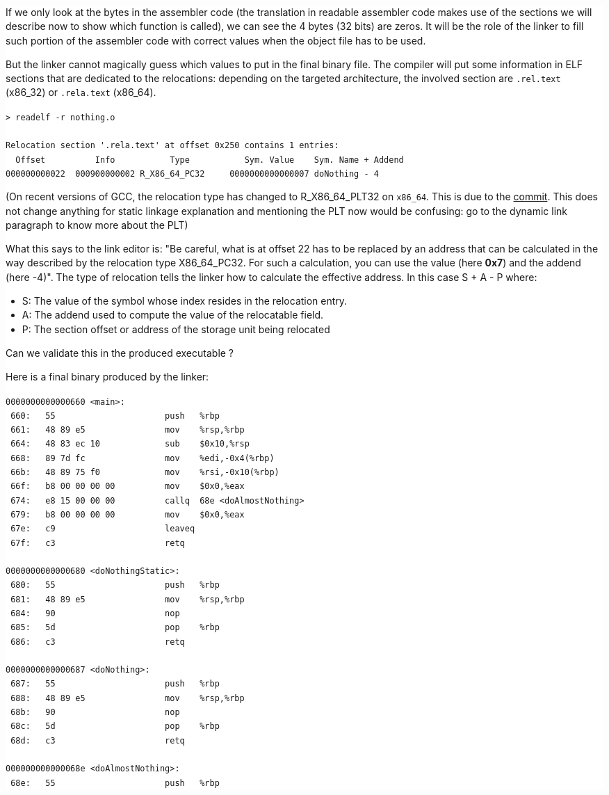 If we only look at the bytes in the assembler code (the translation in readable
assembler code makes use of the sections we will describe now to show which
function is called), we can see the 4 bytes (32 bits) are zeros. It will be the
role of the linker to fill such portion of the assembler code with correct
values when the object file has to be used.

But the linker cannot magically guess which values to put in the final binary
file. The compiler will put some information in ELF sections that are dedicated
to the relocations: depending on the targeted architecture, the involved
section are `.rel.text` (x86_32) or `.rela.text` (x86_64).

```console
> readelf -r nothing.o

Relocation section '.rela.text' at offset 0x250 contains 1 entries:
  Offset          Info           Type           Sym. Value    Sym. Name + Addend
000000000022  000900000002 R_X86_64_PC32     0000000000000007 doNothing - 4
```

(On recent versions of GCC, the relocation type has changed to R_X86_64_PLT32
on `x86_64`. This is due to the  [commit][binutils_reloc_commit]. This does not
change anything for static linkage explanation and mentioning the PLT now would
be confusing: go to the dynamic link paragraph to know more about the PLT)

What this says to the link editor is: "Be careful, what is at offset 22 has to
be replaced by an address that can be calculated in the way described by the
relocation type X86_64_PC32. For such a calculation, you can use the
value (here __0x7__) and the addend (here -4)". The type of relocation tells
the linker how to calculate the effective address. In this case S + A - P
where:

*   S: The value of the symbol whose index resides in the relocation entry.
*   A: The addend used to compute the value of the relocatable field.
*   P: The section offset or address of the storage unit being relocated

Can we validate this in the produced executable ?

Here is a final binary produced by the linker:

```
0000000000000660 <main>:
 660:   55                      push   %rbp
 661:   48 89 e5                mov    %rsp,%rbp
 664:   48 83 ec 10             sub    $0x10,%rsp
 668:   89 7d fc                mov    %edi,-0x4(%rbp)
 66b:   48 89 75 f0             mov    %rsi,-0x10(%rbp)
 66f:   b8 00 00 00 00          mov    $0x0,%eax
 674:   e8 15 00 00 00          callq  68e <doAlmostNothing>
 679:   b8 00 00 00 00          mov    $0x0,%eax
 67e:   c9                      leaveq
 67f:   c3                      retq

0000000000000680 <doNothingStatic>:
 680:   55                      push   %rbp
 681:   48 89 e5                mov    %rsp,%rbp
 684:   90                      nop
 685:   5d                      pop    %rbp
 686:   c3                      retq

0000000000000687 <doNothing>:
 687:   55                      push   %rbp
 688:   48 89 e5                mov    %rsp,%rbp
 68b:   90                      nop
 68c:   5d                      pop    %rbp
 68d:   c3                      retq

000000000000068e <doAlmostNothing>:
 68e:   55                      push   %rbp
```

[binutils_reloc_commit]: https://sourceware.org/git/?p=binutils-gdb.git;a=commitdiff;h=bd7ab16b4537788ad53521c45469a1bdae84ad4a;hp=80c96350467f23a54546580b3e2b67a65ec65b66